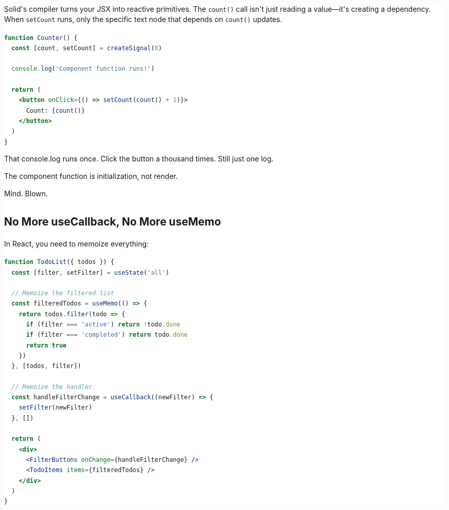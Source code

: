 Solid's compiler turns your JSX into reactive primitives. The `count()` call isn't just reading a value—it's creating a dependency. When `setCount` runs, only the specific text node that depends on `count()` updates.

```jsx
function Counter() {
  const [count, setCount] = createSignal(0)

  console.log('Component function runs!')

  return (
    <button onClick={() => setCount(count() + 1)}>
      Count: {count()}
    </button>
  )
}
```

That console.log runs once. Click the button a thousand times. Still just one log.

The component function is initialization, not render.

Mind. Blown.

## No More useCallback, No More useMemo

In React, you need to memoize everything:

```jsx
function TodoList({ todos }) {
  const [filter, setFilter] = useState('all')

  // Memoize the filtered list
  const filteredTodos = useMemo(() => {
    return todos.filter(todo => {
      if (filter === 'active') return !todo.done
      if (filter === 'completed') return todo.done
      return true
    })
  }, [todos, filter])

  // Memoize the handler
  const handleFilterChange = useCallback((newFilter) => {
    setFilter(newFilter)
  }, [])

  return (
    <div>
      <FilterButtons onChange={handleFilterChange} />
      <TodoItems items={filteredTodos} />
    </div>
  )
}
```
